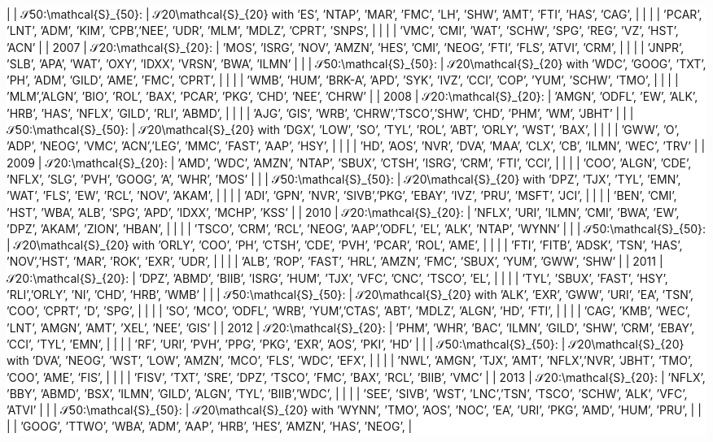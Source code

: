 |  | 𝒮50:\mathcal{S}\_{50}: | 𝒮20\mathcal{S}\_{20} with ’ES’, ’NTAP’, ’MAR’, ’FMC’, ’LH’, ’SHW’, ’AMT’, ’FTI’, ’HAS’, ’CAG’, |
|  |  | ’PCAR’, ’LNT’, ’ADM’, ’KIM’, ’CPB’,’NEE’, ’UDR’, ’MLM’, ’MDLZ’, ’CPRT’, ’SNPS’, |
|  |  | ’VMC’, ’CMI’, ’WAT’, ’SCHW’, ’SPG’, ’REG’, ’VZ’, ’HST’, ’ACN’ |
| 2007 | 𝒮20:\mathcal{S}\_{20}: | ’MOS’, ’ISRG’, ’NOV’, ’AMZN’, ’HES’, ’CMI’, ’NEOG’, ’FTI’, ’FLS’, ’ATVI’, ’CRM’, |
|  |  | ’JNPR’, ’SLB’, ’APA’, ’WAT’, ’OXY’, ’IDXX’, ’VRSN’, ’BWA’, ’ILMN’ |
|  | 𝒮50:\mathcal{S}\_{50}: | 𝒮20\mathcal{S}\_{20} with ’WDC’, ’GOOG’, ’TXT’, ’PH’, ’ADM’, ’GILD’, ’AME’, ’FMC’, ’CPRT’, |
|  |  | ’WMB’, ’HUM’, ’BRK-A’, ’APD’, ’SYK’, ’IVZ’, ’CCI’, ’COP’, ’YUM’, ’SCHW’, ’TMO’, |
|  |  | ’MLM’,’ALGN’, ’BIO’, ’ROL’, ’BAX’, ’PCAR’, ’PKG’, ’CHD’, ’NEE’, ’CHRW’ |
| 2008 | 𝒮20:\mathcal{S}\_{20}: | ’AMGN’, ’ODFL’, ’EW’, ’ALK’, ’HRB’, ’HAS’, ’NFLX’, ’GILD’, ’RLI’, ’ABMD’, |
|  |  | ’AJG’, ’GIS’, ’WRB’, ’CHRW’,’TSCO’,’SHW’, ’CHD’, ’PHM’, ’WM’, ’JBHT’ |
|  | 𝒮50:\mathcal{S}\_{50}: | 𝒮20\mathcal{S}\_{20} with ’DGX’, ’LOW’, ’SO’, ’TYL’, ’ROL’, ’ABT’, ’ORLY’, ’WST’, ’BAX’, |
|  |  | ’GWW’, ’O’, ’ADP’, ’NEOG’, ’VMC’, ’ACN’,’LEG’, ’MMC’, ’FAST’, ’AAP’, ’HSY’, |
|  |  | ’HD’, ’AOS’, ’NVR’, ’DVA’, ’MAA’, ’CLX’, ’CB’, ’ILMN’, ’WEC’, ’TRV’ |
| 2009 | 𝒮20:\mathcal{S}\_{20}: | ’AMD’, ’WDC’, ’AMZN’, ’NTAP’, ’SBUX’, ’CTSH’, ’ISRG’, ’CRM’, ’FTI’, ’CCI’, |
|  |  | ’COO’, ’ALGN’, ’CDE’, ’NFLX’, ’SLG’, ’PVH’, ’GOOG’, ’A’, ’WHR’, ’MOS’ |
|  | 𝒮50:\mathcal{S}\_{50}: | 𝒮20\mathcal{S}\_{20} with ’DPZ’, ’TJX’, ’TYL’, ’EMN’, ’WAT’, ’FLS’, ’EW’, ’RCL’, ’NOV’, ’AKAM’, |
|  |  | ’ADI’, ’GPN’, ’NVR’, ’SIVB’,’PKG’, ’EBAY’, ’IVZ’, ’PRU’, ’MSFT’, ’JCI’, |
|  |  | ’BEN’, ’CMI’, ’HST’, ’WBA’, ’ALB’, ’SPG’, ’APD’, ’IDXX’, ’MCHP’, ’KSS’ |
| 2010 | 𝒮20:\mathcal{S}\_{20}: | ’NFLX’, ’URI’, ’ILMN’, ’CMI’, ’BWA’, ’EW’, ’DPZ’, ’AKAM’, ’ZION’, ’HBAN’, |
|  |  | ’TSCO’, ’CRM’, ’RCL’, ’NEOG’, ’AAP’,’ODFL’, ’EL’, ’ALK’, ’NTAP’, ’WYNN’ |
|  | 𝒮50:\mathcal{S}\_{50}: | 𝒮20\mathcal{S}\_{20} with ’ORLY’, ’COO’, ’PH’, ’CTSH’, ’CDE’, ’PVH’, ’PCAR’, ’ROL’, ’AME’, |
|  |  | ’FTI’, ’FITB’, ’ADSK’, ’TSN’, ’HAS’, ’NOV’,’HST’, ’MAR’, ’ROK’, ’EXR’, ’UDR’, |
|  |  | ’ALB’, ’ROP’, ’FAST’, ’HRL’, ’AMZN’, ’FMC’, ’SBUX’, ’YUM’, ’GWW’, ’SHW’ |
| 2011 | 𝒮20:\mathcal{S}\_{20}: | ’DPZ’, ’ABMD’, ’BIIB’, ’ISRG’, ’HUM’, ’TJX’, ’VFC’, ’CNC’, ’TSCO’, ’EL’, |
|  |  | ’TYL’, ’SBUX’, ’FAST’, ’HSY’, ’RLI’,’ORLY’, ’NI’, ’CHD’, ’HRB’, ’WMB’ |
|  | 𝒮50:\mathcal{S}\_{50}: | 𝒮20\mathcal{S}\_{20} with ’ALK’, ’EXR’, ’GWW’, ’URI’, ’EA’, ’TSN’, ’COO’, ’CPRT’, ’D’, ’SPG’, |
|  |  | ’SO’, ’MCO’, ’ODFL’, ’WRB’, ’YUM’,’CTAS’, ’ABT’, ’MDLZ’, ’ALGN’, ’HD’, ’FTI’, |
|  |  | ’CAG’, ’KMB’, ’WEC’, ’LNT’, ’AMGN’, ’AMT’, ’XEL’, ’NEE’, ’GIS’ |
| 2012 | 𝒮20:\mathcal{S}\_{20}: | ’PHM’, ’WHR’, ’BAC’, ’ILMN’, ’GILD’, ’SHW’, ’CRM’, ’EBAY’, ’CCI’, ’TYL’, ’EMN’, |
|  |  | ’RF’, ’URI’, ’PVH’, ’PPG’, ’PKG’, ’EXR’, ’AOS’, ’PKI’, ’HD’ |
|  | 𝒮50:\mathcal{S}\_{50}: | 𝒮20\mathcal{S}\_{20} with ’DVA’, ’NEOG’, ’WST’, ’LOW’, ’AMZN’, ’MCO’, ’FLS’, ’WDC’, ’EFX’, |
|  |  | ’NWL’, ’AMGN’, ’TJX’, ’AMT’, ’NFLX’,’NVR’, ’JBHT’, ’TMO’, ’COO’, ’AME’, ’FIS’, |
|  |  | ’FISV’, ’TXT’, ’SRE’, ’DPZ’, ’TSCO’, ’FMC’, ’BAX’, ’RCL’, ’BIIB’, ’VMC’ |
| 2013 | 𝒮20:\mathcal{S}\_{20}: | ’NFLX’, ’BBY’, ’ABMD’, ’BSX’, ’ILMN’, ’GILD’, ’ALGN’, ’TYL’, ’BIIB’,’WDC’, |
|  |  | ’SEE’, ’SIVB’, ’WST’, ’LNC’,’TSN’, ’TSCO’, ’SCHW’, ’ALK’, ’VFC’, ’ATVI’ |
|  | 𝒮50:\mathcal{S}\_{50}: | 𝒮20\mathcal{S}\_{20} with ’WYNN’, ’TMO’, ’AOS’, ’NOC’, ’EA’, ’URI’, ’PKG’, ’AMD’, ’HUM’, ’PRU’, |
|  |  | ’GOOG’, ’TTWO’, ’WBA’, ’ADM’, ’AAP’, ’HRB’, ’HES’, ’AMZN’, ’HAS’, ’NEOG’, |